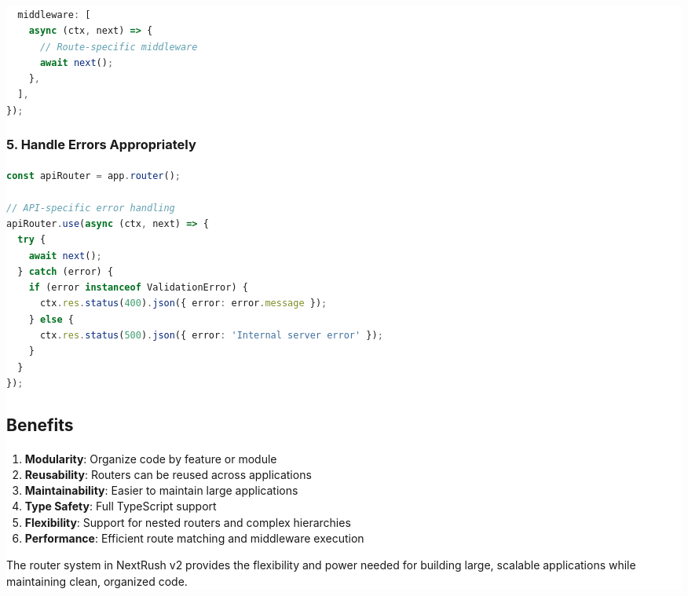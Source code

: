 ```typescript
  middleware: [
    async (ctx, next) => {
      // Route-specific middleware
      await next();
    },
  ],
});
```

### 5. Handle Errors Appropriately

```typescript
const apiRouter = app.router();

// API-specific error handling
apiRouter.use(async (ctx, next) => {
  try {
    await next();
  } catch (error) {
    if (error instanceof ValidationError) {
      ctx.res.status(400).json({ error: error.message });
    } else {
      ctx.res.status(500).json({ error: 'Internal server error' });
    }
  }
});
```

## Benefits

1. **Modularity**: Organize code by feature or module
2. **Reusability**: Routers can be reused across applications
3. **Maintainability**: Easier to maintain large applications
4. **Type Safety**: Full TypeScript support
5. **Flexibility**: Support for nested routers and complex hierarchies
6. **Performance**: Efficient route matching and middleware execution

The router system in NextRush v2 provides the flexibility and power needed for building large, scalable applications while maintaining clean, organized code.
